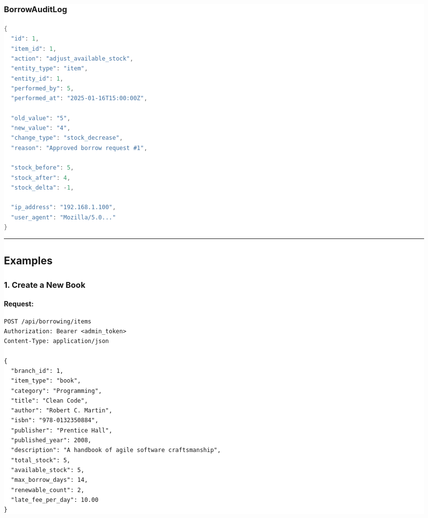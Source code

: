 ### BorrowAuditLog

```go
{
  "id": 1,
  "item_id": 1,
  "action": "adjust_available_stock",
  "entity_type": "item",
  "entity_id": 1,
  "performed_by": 5,
  "performed_at": "2025-01-16T15:00:00Z",
  
  "old_value": "5",
  "new_value": "4",
  "change_type": "stock_decrease",
  "reason": "Approved borrow request #1",
  
  "stock_before": 5,
  "stock_after": 4,
  "stock_delta": -1,
  
  "ip_address": "192.168.1.100",
  "user_agent": "Mozilla/5.0..."
}
```

---

## Examples

### 1. Create a New Book

**Request:**
```http
POST /api/borrowing/items
Authorization: Bearer <admin_token>
Content-Type: application/json

{
  "branch_id": 1,
  "item_type": "book",
  "category": "Programming",
  "title": "Clean Code",
  "author": "Robert C. Martin",
  "isbn": "978-0132350884",
  "publisher": "Prentice Hall",
  "published_year": 2008,
  "description": "A handbook of agile software craftsmanship",
  "total_stock": 5,
  "available_stock": 5,
  "max_borrow_days": 14,
  "renewable_count": 2,
  "late_fee_per_day": 10.00
}
```
